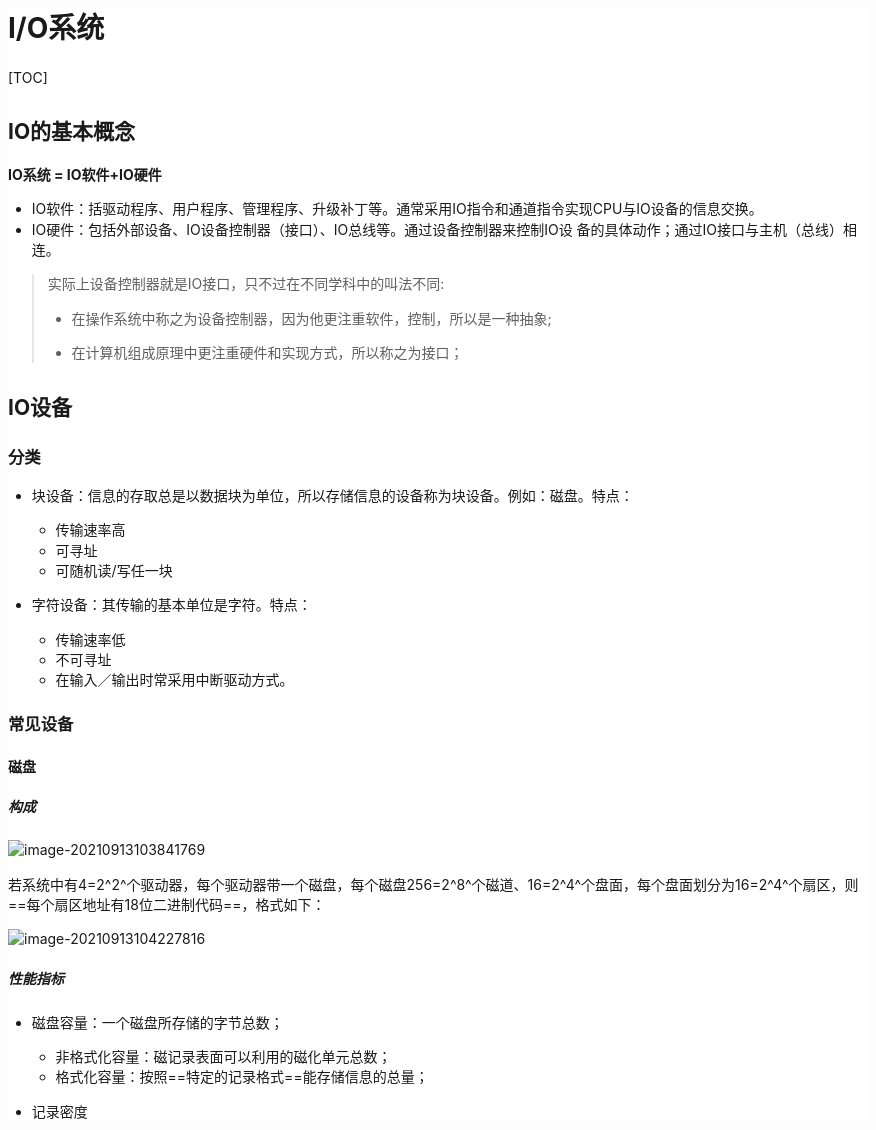 # I/O系统

[TOC]



## IO的基本概念

**IO系统 = IO软件+IO硬件**

- IO软件：括驱动程序、用户程序、管理程序、升级补丁等。通常采用IO指令和通道指令实现CPU与IO设备的信息交换。
- IO硬件：包括外部设备、IO设备控制器（接口）、IO总线等。通过设备控制器来控制IO设
  备的具体动作；通过IO接口与主机（总线）相连。

> 实际上设备控制器就是IO接口，只不过在不同学科中的叫法不同:
>
> - 在操作系统中称之为设备控制器，因为他更注重软件，控制，所以是一种抽象;
>
> - 在计算机组成原理中更注重硬件和实现方式，所以称之为接口；



## IO设备

### 分类

- 块设备：信息的存取总是以数据块为单位，所以存储信息的设备称为块设备。例如：磁盘。特点：
  - 传输速率高
  - 可寻址
  - 可随机读/写任一块

- 字符设备：其传输的基本单位是字符。特点：
  - 传输速率低
  - 不可寻址
  - 在输入／输出时常采用中断驱动方式。

### 常见设备

#### 磁盘

##### 构成

![image-20210913103841769](IO.assets/image-20210913103841769.png)

若系统中有4=2^2^个驱动器，每个驱动器带一个磁盘，每个磁盘256=2^8^个磁道、16=2^4^个盘面，每个盘面划分为16=2^4^个扇区，则==每个扇区地址有18位二进制代码==，格式如下：

![image-20210913104227816](IO.assets/image-20210913104227816.png)

##### 性能指标

- 磁盘容量：一个磁盘所存储的字节总数；

  - 非格式化容量：磁记录表面可以利用的磁化单元总数；
  - 格式化容量：按照==特定的记录格式==能存储信息的总量；
- 记录密度
